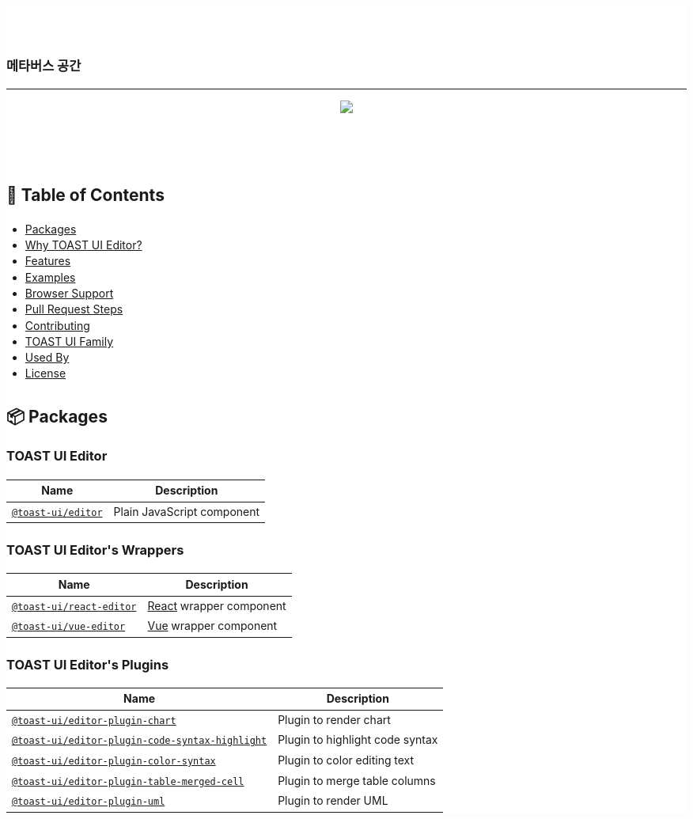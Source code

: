 <br>
<br>

### 메타버스 공간
---
<p align="center">
<img src="https://s3.us-west-2.amazonaws.com/secure.notion-static.com/1f0ef8c0-9bd4-415f-9f58-8cb7e5be8078/%EA%B7%B8%EB%A6%BC4.png?X-Amz-Algorithm=AWS4-HMAC-SHA256&X-Amz-Content-Sha256=UNSIGNED-PAYLOAD&X-Amz-Credential=AKIAT73L2G45EIPT3X45%2F20220607%2Fus-west-2%2Fs3%2Faws4_request&X-Amz-Date=20220607T071202Z&X-Amz-Expires=86400&X-Amz-Signature=e42866aa436d3ad09d0851bb687513a0dc942058c1d2659b81d9c9339f733583&X-Amz-SignedHeaders=host&response-content-disposition=filename%20%3D%22%25EA%25B7%25B8%25EB%25A6%25BC4.png%22&x-id=GetObject" width="500"/>
</p>

<br>
<br>
  
</p>

## 🚩 Table of Contents

- [Packages](#-packages)
- [Why TOAST UI Editor?](#-why-toast-ui-editor)
- [Features](#-features)
- [Examples](#-examples)
- [Browser Support](#-browser-support)
- [Pull Request Steps](#-pull-request-steps)
- [Contributing](#-contributing)
- [TOAST UI Family](#-toast-ui-family)
- [Used By](#-used-by)
- [License](#-license)


## 📦 Packages

### TOAST UI Editor

| Name | Description |
| --- | --- |
| [`@toast-ui/editor`](https://github.com/nhn/tui.editor/tree/master/apps/editor) | Plain JavaScript component |

### TOAST UI Editor's Wrappers

| Name | Description |
| --- | --- |
| [`@toast-ui/react-editor`](https://github.com/nhn/tui.editor/tree/master/apps/react-editor) | [React](https://reactjs.org/) wrapper component |
| [`@toast-ui/vue-editor`](https://github.com/nhn/tui.editor/tree/master/apps/vue-editor) | [Vue](https://vuejs.org/) wrapper component |

### TOAST UI Editor's Plugins

| Name | Description |
| --- | --- |
| [`@toast-ui/editor-plugin-chart`](https://github.com/nhn/tui.editor/tree/master/plugins/chart) | Plugin to render chart |
| [`@toast-ui/editor-plugin-code-syntax-highlight`](https://github.com/nhn/tui.editor/tree/master/plugins/code-syntax-highlight) | Plugin to highlight code syntax |
| [`@toast-ui/editor-plugin-color-syntax`](https://github.com/nhn/tui.editor/tree/master/plugins/color-syntax) | Plugin to color editing text |
| [`@toast-ui/editor-plugin-table-merged-cell`](https://github.com/nhn/tui.editor/tree/master/plugins/table-merged-cell) | Plugin to merge table columns |
| [`@toast-ui/editor-plugin-uml`](https://github.com/nhn/tui.editor/tree/master/plugins/uml) | Plugin to render UML |
